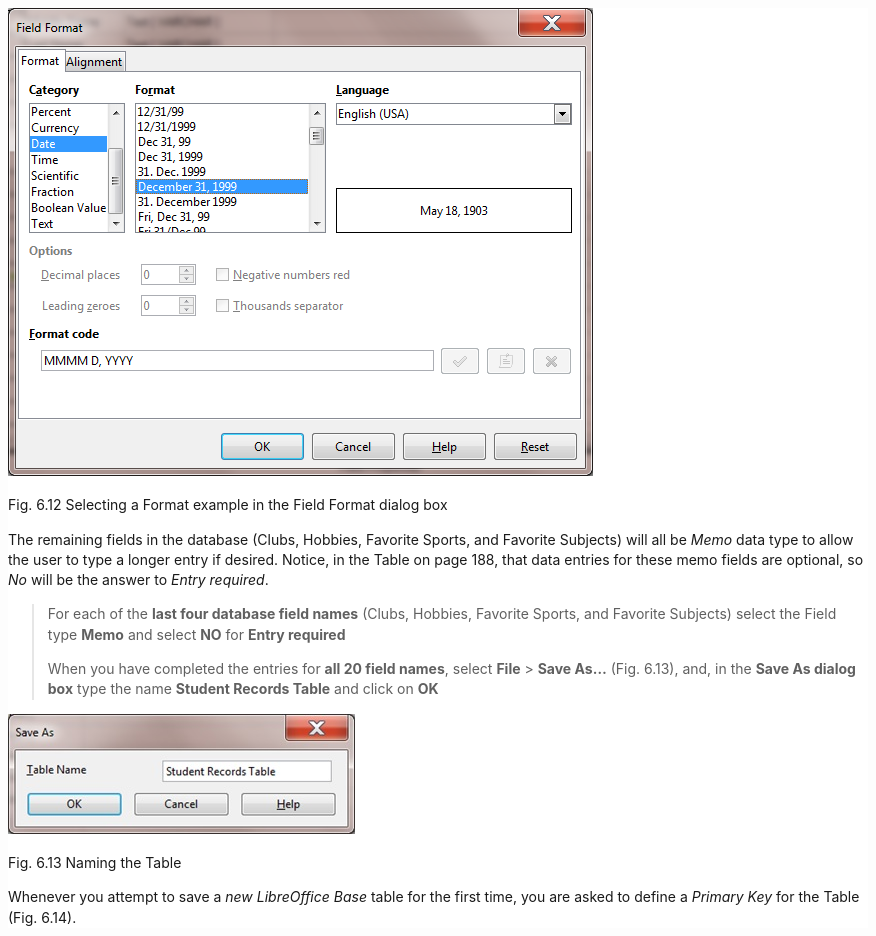![](./media/image12.png)

Fig. 6.12 Selecting a Format example in the Field Format dialog box

The remaining fields in the database (Clubs, Hobbies, Favorite Sports,
and Favorite Subjects) will all be *Memo* data type to allow the user to
type a longer entry if desired. Notice, in the Table on page 188, that
data entries for these memo fields are optional, so *No* will be the
answer to *Entry required*.

> For each of the **last four database field names** (Clubs, Hobbies,
> Favorite Sports, and Favorite Subjects) select the Field type **Memo**
> and select **NO** for **Entry required**
>
> When you have completed the entries for **all 20 field names**, select
> **File** > **Save As…** (Fig. 6.13), and, in the **Save As dialog
> box** type the name **Student Records Table** and click on **OK**

![](./media/image13.jpg)

Fig. 6.13 Naming the Table

Whenever you attempt to save a *new* *LibreOffice Base* table for the
first time, you are asked to define a *Primary Key* for the Table (Fig.
6.14).
